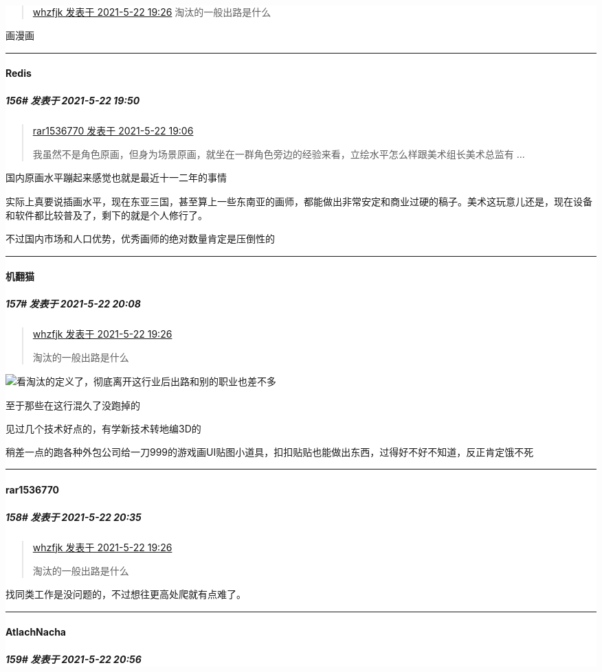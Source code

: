 
<blockquote><a href="httphttps://bbs.saraba1st.com/2b/forum.php?mod=redirect&amp;goto=findpost&amp;pid=51336635&amp;ptid=2005351" target="_blank">whzfjk 发表于 2021-5-22 19:26</a>
淘汰的一般出路是什么</blockquote>
画漫画


*****

####  Redis  
##### 156#       发表于 2021-5-22 19:50


<blockquote><a href="httphttps://bbs.saraba1st.com/2b/forum.php?mod=redirect&amp;goto=findpost&amp;pid=51336456&amp;ptid=2005351" target="_blank">rar1536770 发表于 2021-5-22 19:06</a>

我虽然不是角色原画，但身为场景原画，就坐在一群角色旁边的经验来看，立绘水平怎么样跟美术组长美术总监有 ...</blockquote>
国内原画水平蹦起来感觉也就是最近十一二年的事情


实际上真要说插画水平，现在东亚三国，甚至算上一些东南亚的画师，都能做出非常安定和商业过硬的稿子。美术这玩意儿还是，现在设备和软件都比较普及了，剩下的就是个人修行了。


不过国内市场和人口优势，优秀画师的绝对数量肯定是压倒性的


*****

####  机翻猫  
##### 157#       发表于 2021-5-22 20:08


<blockquote><a href="httphttps://bbs.saraba1st.com/2b/forum.php?mod=redirect&amp;goto=findpost&amp;pid=51336635&amp;ptid=2005351" target="_blank">whzfjk 发表于 2021-5-22 19:26</a>

淘汰的一般出路是什么</blockquote>
<img src="https://static.saraba1st.com/image/smiley/face2017/067.png" referrerpolicy="no-referrer">看淘汰的定义了，彻底离开这行业后出路和别的职业也差不多

至于那些在这行混久了没跑掉的

见过几个技术好点的，有学新技术转地编3D的

稍差一点的跑各种外包公司给一刀999的游戏画UI贴图小道具，扣扣贴贴也能做出东西，过得好不好不知道，反正肯定饿不死


*****

####  rar1536770  
##### 158#       发表于 2021-5-22 20:35


<blockquote><a href="httphttps://bbs.saraba1st.com/2b/forum.php?mod=redirect&amp;goto=findpost&amp;pid=51336635&amp;ptid=2005351" target="_blank">whzfjk 发表于 2021-5-22 19:26</a>

淘汰的一般出路是什么</blockquote>
找同类工作是没问题的，不过想往更高处爬就有点难了。


*****

####  AtlachNacha  
##### 159#       发表于 2021-5-22 20:56
